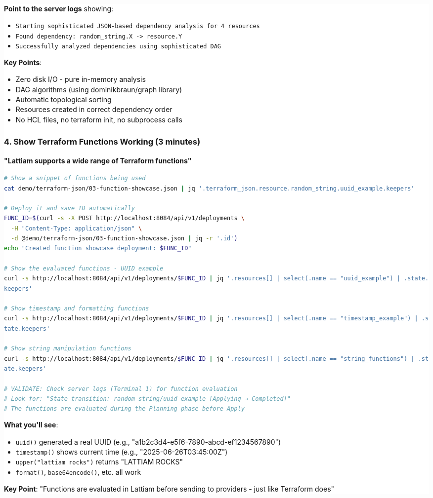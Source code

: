**Point to the server logs** showing:

- `Starting sophisticated JSON-based dependency analysis for 4 resources`
- `Found dependency: random_string.X -> resource.Y`
- `Successfully analyzed dependencies using sophisticated DAG`

**Key Points**:

- Zero disk I/O - pure in-memory analysis
- DAG algorithms (using dominikbraun/graph library)
- Automatic topological sorting
- Resources created in correct dependency order
- No HCL files, no terraform init, no subprocess calls

### 4. Show Terraform Functions Working (3 minutes)

**"Lattiam supports a wide range of Terraform functions"**

```bash
# Show a snippet of functions being used
cat demo/terraform-json/03-function-showcase.json | jq '.terraform_json.resource.random_string.uuid_example.keepers'

# Deploy it and save ID automatically
FUNC_ID=$(curl -s -X POST http://localhost:8084/api/v1/deployments \
  -H "Content-Type: application/json" \
  -d @demo/terraform-json/03-function-showcase.json | jq -r '.id')
echo "Created function showcase deployment: $FUNC_ID"

# Show the evaluated functions - UUID example
curl -s http://localhost:8084/api/v1/deployments/$FUNC_ID | jq '.resources[] | select(.name == "uuid_example") | .state.keepers'

# Show timestamp and formatting functions
curl -s http://localhost:8084/api/v1/deployments/$FUNC_ID | jq '.resources[] | select(.name == "timestamp_example") | .state.keepers'

# Show string manipulation functions
curl -s http://localhost:8084/api/v1/deployments/$FUNC_ID | jq '.resources[] | select(.name == "string_functions") | .state.keepers'

# VALIDATE: Check server logs (Terminal 1) for function evaluation
# Look for: "State transition: random_string/uuid_example [Applying → Completed]"
# The functions are evaluated during the Planning phase before Apply
```

**What you'll see**:

- `uuid()` generated a real UUID (e.g., "a1b2c3d4-e5f6-7890-abcd-ef1234567890")
- `timestamp()` shows current time (e.g., "2025-06-26T03:45:00Z")
- `upper("lattiam rocks")` returns "LATTIAM ROCKS"
- `format()`, `base64encode()`, etc. all work

**Key Point**: "Functions are evaluated in Lattiam before sending to providers - just like Terraform does"
